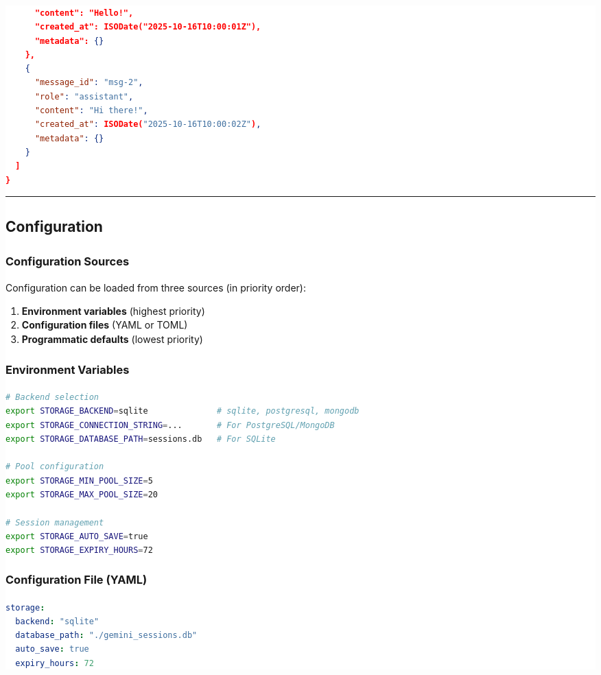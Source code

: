 ```json
      "content": "Hello!",
      "created_at": ISODate("2025-10-16T10:00:01Z"),
      "metadata": {}
    },
    {
      "message_id": "msg-2",
      "role": "assistant",
      "content": "Hi there!",
      "created_at": ISODate("2025-10-16T10:00:02Z"),
      "metadata": {}
    }
  ]
}
```

---

## Configuration

### Configuration Sources

Configuration can be loaded from three sources (in priority order):

1. **Environment variables** (highest priority)
2. **Configuration files** (YAML or TOML)
3. **Programmatic defaults** (lowest priority)

### Environment Variables

```bash
# Backend selection
export STORAGE_BACKEND=sqlite              # sqlite, postgresql, mongodb
export STORAGE_CONNECTION_STRING=...       # For PostgreSQL/MongoDB
export STORAGE_DATABASE_PATH=sessions.db   # For SQLite

# Pool configuration
export STORAGE_MIN_POOL_SIZE=5
export STORAGE_MAX_POOL_SIZE=20

# Session management
export STORAGE_AUTO_SAVE=true
export STORAGE_EXPIRY_HOURS=72
```

### Configuration File (YAML)

```yaml
storage:
  backend: "sqlite"
  database_path: "./gemini_sessions.db"
  auto_save: true
  expiry_hours: 72
```
